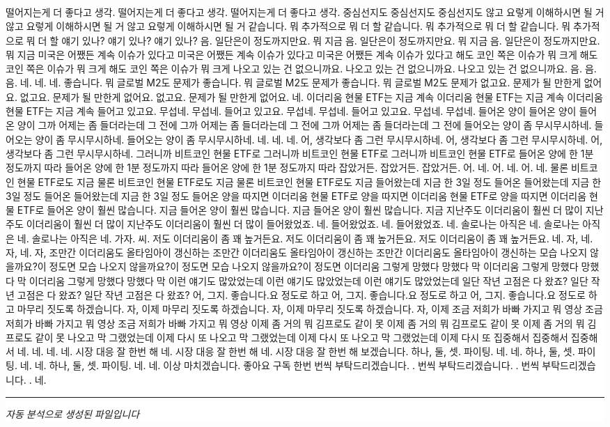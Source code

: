 떨어지는게 더 좋다고 생각. 떨어지는게 더 좋다고 생각. 떨어지는게 더 좋다고 생각. 중심선지도 중심선지도 중심선지도 않고 요렇게 이해하시면 될 거 않고 요렇게 이해하시면 될 거 않고 요렇게 이해하시면 될 거 같습니다. 뭐 추가적으로 뭐 더 할 같습니다. 뭐 추가적으로 뭐 더 할 같습니다. 뭐 추가적으로 뭐 더 할 얘기 있나? 얘기 있나? 얘기 있나? 음. 일단은이 정도까지만요. 뭐 지금 음. 일단은이 정도까지만요. 뭐 지금 음. 일단은이 정도까지만요. 뭐 지금 미국은 어쨌든 계속 이슈가 있다고 미국은 어쨌든 계속 이슈가 있다고 미국은 어쨌든 계속 이슈가 있다고 해도 코인 쪽은 이슈가 뭐 크게 해도 코인 쪽은 이슈가 뭐 크게 해도 코인 쪽은 이슈가 뭐 크게 나오고 있는 건 없으니까요. 나오고 있는 건 없으니까요. 나오고 있는 건 없으니까요. 음. 음. 음. 네. 네. 네. 좋습니다. 뭐 글로벌 M2도 문제가 좋습니다. 뭐 글로벌 M2도 문제가 좋습니다. 뭐 글로벌 M2도 문제가 없고요. 문제가 될 만한게 없어요. 없고요. 문제가 될 만한게 없어요. 없고요. 문제가 될 만한게 없어요. 네. 이더리움 현물 ETF는 지금 계속 이더리움 현물 ETF는 지금 계속 이더리움 현물 ETF는 지금 계속 들어고 있고요. 무섭네. 무섭네. 들어고 있고요. 무섭네. 무섭네. 들어고 있고요. 무섭네. 무섭네. 들어온 양이 들어온 양이 들어온 양이 그까 어제는 좀 들더라는데 그 전에 그까 어제는 좀 들더라는데 그 전에 그까 어제는 좀 들더라는데 그 전에 들어오는 양이 좀 무시무시하네. 들어오는 양이 좀 무시무시하네. 들어오는 양이 좀 무시무시하네. 네. 네. 네. 어, 생각보다 좀 그런 무시무시하네. 어, 생각보다 좀 그런 무시무시하네. 어, 생각보다 좀 그런 무시무시하네. 그러니까 비트코인 현물 ETF로 그러니까 비트코인 현물 ETF로 그러니까 비트코인 현물 ETF로 들어온 양에 한 1분 정도까지 따라 들어온 양에 한 1분 정도까지 따라 들어온 양에 한 1분 정도까지 따라 잡았거든. 잡았거든. 잡았거든. 어. 네. 어. 네. 어. 네. 물론 비트코인 현물 ETF로도 지금 물론 비트코인 현물 ETF로도 지금 물론 비트코인 현물 ETF로도 지금 들어왔는데 지금 한 3일 정도 들어온 들어왔는데 지금 한 3일 정도 들어온 들어왔는데 지금 한 3일 정도 들어온 양을 따지면 이더리움 현물 ETF로 양을 따지면 이더리움 현물 ETF로 양을 따지면 이더리움 현물 ETF로 들어온 양이 훨씬 많습니다. 지금 들어온 양이 훨씬 많습니다. 지금 들어온 양이 훨씬 많습니다. 지금 지난주도 이더리움이 훨씬 더 많이 지난주도 이더리움이 훨씬 더 많이 지난주도 이더리움이 훨씬 더 많이 들어왔었죠. 네. 들어왔었죠. 네. 들어왔었죠. 네. 솔로나는 아직은 네. 솔로나는 아직은 네. 솔로나는 아직은 네. 가자. 씨. 저도 이더리움이 좀 꽤 높거든요. 저도 이더리움이 좀 꽤 높거든요. 저도 이더리움이 좀 꽤 높거든요. 네. 자, 네. 자, 네. 자, 조만간 이더리움도 올타임아이 갱신하는 조만간 이더리움도 올타임아이 갱신하는 조만간 이더리움도 올타임아이 갱신하는 모습 나오지 않을까요?이 정도면 모습 나오지 않을까요?이 정도면 모습 나오지 않을까요?이 정도면 이더리움 그렇게 망했다 망했다 막 이더리움 그렇게 망했다 망했다 막 이더리움 그렇게 망했다 망했다 막 이런 얘기도 많았었는데 이런 얘기도 많았었는데 이런 얘기도 많았었는데 일단 작년 고점은 다 왔죠? 일단 작년 고점은 다 왔죠? 일단 작년 고점은 다 왔죠? 어, 그지. 좋습니다.요 정도로 하고 어, 그지. 좋습니다.요 정도로 하고 어, 그지. 좋습니다.요 정도로 하고 마무리 짓도록 하겠습니다. 자, 이제 마무리 짓도록 하겠습니다. 자, 이제 마무리 짓도록 하겠습니다. 자, 이제 조금 저희가 바빠 가지고 뭐 영상 조금 저희가 바빠 가지고 뭐 영상 조금 저희가 바빠 가지고 뭐 영상 이제 좀 거의 뭐 김프로도 같이 못 이제 좀 거의 뭐 김프로도 같이 못 이제 좀 거의 뭐 김프로도 같이 못 나오고 막 그랬었는데 이제 다시 또 나오고 막 그랬었는데 이제 다시 또 나오고 막 그랬었는데 이제 다시 또 집중해서 집중해서 집중해서 네. 네. 네. 네. 시장 대응 잘 한번 해 네. 시장 대응 잘 한번 해 네. 시장 대응 잘 한번 해 보겠습니다. 하나, 둘, 셋. 파이팅. 네. 네. 하나, 둘, 셋. 파이팅. 네. 네. 하나, 둘, 셋. 파이팅. 네. 네. 이상 마치겠습니다. 좋아요   구독 한번 번씩 부탁드리겠습니다. . 번씩 부탁드리겠습니다. . 번씩 부탁드리겠습니다. . 네.

---
*자동 분석으로 생성된 파일입니다*
